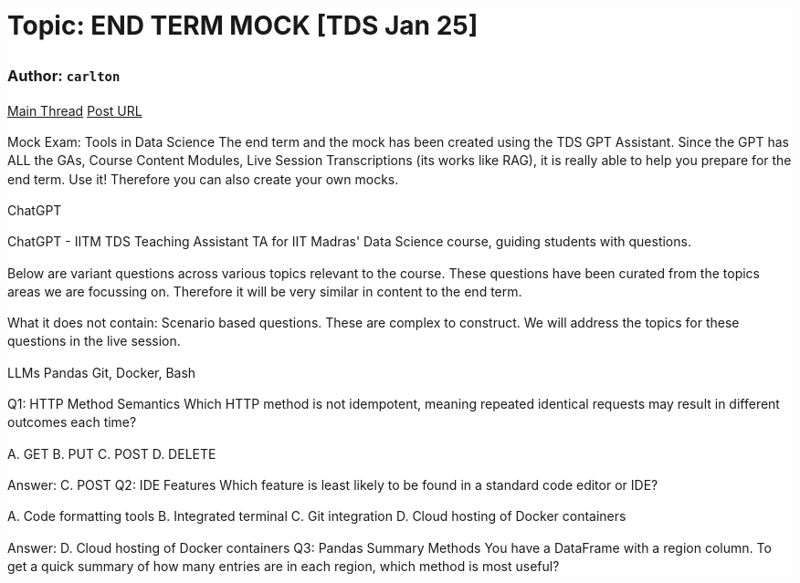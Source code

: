 # Topic: END TERM MOCK [TDS Jan 25]

### Author: `carlton`
[Main Thread](https://discourse.onlinedegree.iitm.ac.in/t/end-term-mock-tds-jan-25/172333)
[Post URL](https://discourse.onlinedegree.iitm.ac.in/t/end-term-mock-tds-jan-25/172333/1)

[post_number]: 1
Mock Exam: Tools in Data Science
The end term and the mock has been created using the TDS GPT Assistant. Since the GPT has ALL the GAs, Course Content Modules, Live Session Transcriptions (its works like RAG), it is really able to help you prepare for the end term. Use it!
Therefore you can also create your own mocks.



ChatGPT


ChatGPT - IITM TDS Teaching Assistant
TA for IIT Madras' Data Science course, guiding students with questions.





Below are variant questions across various topics relevant to the course. These questions have been curated from the topics areas we are focussing on. Therefore it will be very similar in content to the end term.

What it does not contain: Scenario based questions. These are complex to construct. We will address the topics for these questions in the live session.


LLMs
Pandas
Git, Docker, Bash


Q1: HTTP Method Semantics
Which HTTP method is not idempotent, meaning repeated identical requests may result in different outcomes each time?

A. GET
B. PUT
C. POST
D. DELETE

Answer: C. POST
Q2: IDE Features
Which feature is least likely to be found in a standard code editor or IDE?

A. Code formatting tools
B. Integrated terminal
C. Git integration
D. Cloud hosting of Docker containers

Answer: D. Cloud hosting of Docker containers
Q3: Pandas Summary Methods
You have a DataFrame with a region column. To get a quick summary of how many entries are in each region, which method is most useful?


[post_number]: 2
[post_number]: 4
[post_number]: 5
[reply_to_post_number]: 4
[post_number]: 6
[post_number]: 7
[reply_to_post_number]: 6
[post_number]: 8
[post_number]: 9
[post_number]: 10
[reply_to_post_number]: 8
[post_number]: 11